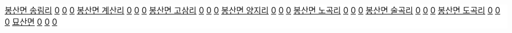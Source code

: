 
  <tr class="item">
    <td><a href="경상남도합천군봉산면송림리">봉산면 송림리</a></td>
    <td><a href="경상남도합천군봉산면송림리">0</a></td>
    <td><a href="경상남도합천군봉산면송림리">0</a></td>
    <td><a href="경상남도합천군봉산면송림리">0</a></td>
  </tr>
    

  <tr class="item">
    <td><a href="경상남도합천군봉산면계산리">봉산면 계산리</a></td>
    <td><a href="경상남도합천군봉산면계산리">0</a></td>
    <td><a href="경상남도합천군봉산면계산리">0</a></td>
    <td><a href="경상남도합천군봉산면계산리">0</a></td>
  </tr>
    

  <tr class="item">
    <td><a href="경상남도합천군봉산면고삼리">봉산면 고삼리</a></td>
    <td><a href="경상남도합천군봉산면고삼리">0</a></td>
    <td><a href="경상남도합천군봉산면고삼리">0</a></td>
    <td><a href="경상남도합천군봉산면고삼리">0</a></td>
  </tr>
    

  <tr class="item">
    <td><a href="경상남도합천군봉산면양지리">봉산면 양지리</a></td>
    <td><a href="경상남도합천군봉산면양지리">0</a></td>
    <td><a href="경상남도합천군봉산면양지리">0</a></td>
    <td><a href="경상남도합천군봉산면양지리">0</a></td>
  </tr>
    

  <tr class="item">
    <td><a href="경상남도합천군봉산면노곡리">봉산면 노곡리</a></td>
    <td><a href="경상남도합천군봉산면노곡리">0</a></td>
    <td><a href="경상남도합천군봉산면노곡리">0</a></td>
    <td><a href="경상남도합천군봉산면노곡리">0</a></td>
  </tr>
    

  <tr class="item">
    <td><a href="경상남도합천군봉산면술곡리">봉산면 술곡리</a></td>
    <td><a href="경상남도합천군봉산면술곡리">0</a></td>
    <td><a href="경상남도합천군봉산면술곡리">0</a></td>
    <td><a href="경상남도합천군봉산면술곡리">0</a></td>
  </tr>
    

  <tr class="item">
    <td><a href="경상남도합천군봉산면도곡리">봉산면 도곡리</a></td>
    <td><a href="경상남도합천군봉산면도곡리">0</a></td>
    <td><a href="경상남도합천군봉산면도곡리">0</a></td>
    <td><a href="경상남도합천군봉산면도곡리">0</a></td>
  </tr>
    

  <tr class="item">
    <td><a href="경상남도합천군묘산면">묘산면</a></td>
    <td><a href="경상남도합천군묘산면">0</a></td>
    <td><a href="경상남도합천군묘산면">0</a></td>
    <td><a href="경상남도합천군묘산면">0</a></td>
  </tr>
    